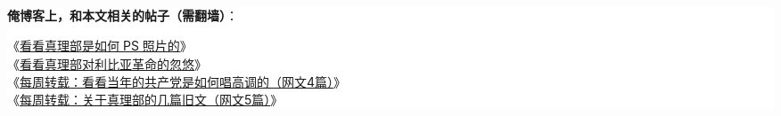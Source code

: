**俺博客上，和本文相关的帖子（需翻墙）**：

  
《[看看真理部是如何 PS 照片的](https://program-think.blogspot.com/2010/09/censorship-of-images.html)》  
《[看看真理部对利比亚革命的忽悠](https://program-think.blogspot.com/2011/08/libyan-civil-war.html)》  
《[每周转载：看看当年的共产党是如何唱高调的（网文4篇）](https://program-think.blogspot.com/2012/04/weekly-share-1.html)》  
《[每周转载：关于真理部的几篇旧文（网文5篇）](https://program-think.blogspot.com/2013/01/weekly-share-35.html)》

